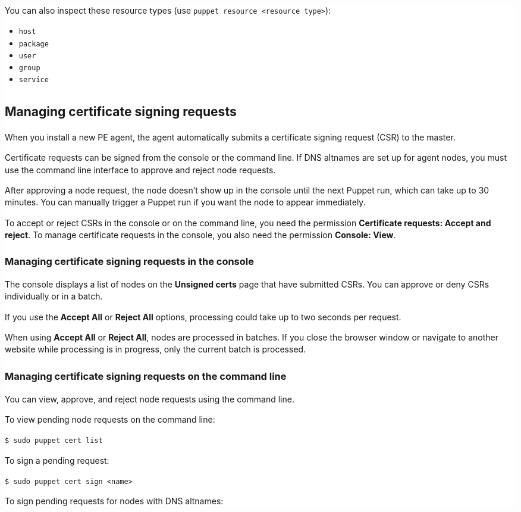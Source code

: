 You can also inspect these resource types \(use `puppet resource <resource type>`\):

-   `host`
-   `package`
-   `user`
-   `group`
-   `service`

## Managing certificate signing requests

When you install a new PE agent, the agent automatically submits a certificate signing request \(CSR\) to the master.

Certificate requests can be signed from the console or the command line. If DNS altnames are set up for agent nodes, you must use the command line interface to approve and reject node requests.

After approving a node request, the node doesn’t show up in the console until the next Puppet run, which can take up to 30 minutes. You can manually trigger a Puppet run if you want the node to appear immediately.

To accept or reject CSRs in the console or on the command line, you need the permission **Certificate requests: Accept and reject**. To manage certificate requests in the console, you also need the permission **Console: View**.

### Managing certificate signing requests in the console

The console displays a list of nodes on the **Unsigned certs** page that have submitted CSRs. You can approve or deny CSRs individually or in a batch.

If you use the **Accept All** or **Reject All** options, processing could take up to two seconds per request.

When using **Accept All** or **Reject All**, nodes are processed in batches. If you close the browser window or navigate to another website while processing is in progress, only the current batch is processed.

### Managing certificate signing requests on the command line

You can view, approve, and reject node requests using the command line.

To view pending node requests on the command line:

```
$ sudo puppet cert list

```

To sign a pending request:

```
$ sudo puppet cert sign <name>

```

To sign pending requests for nodes with DNS altnames:
